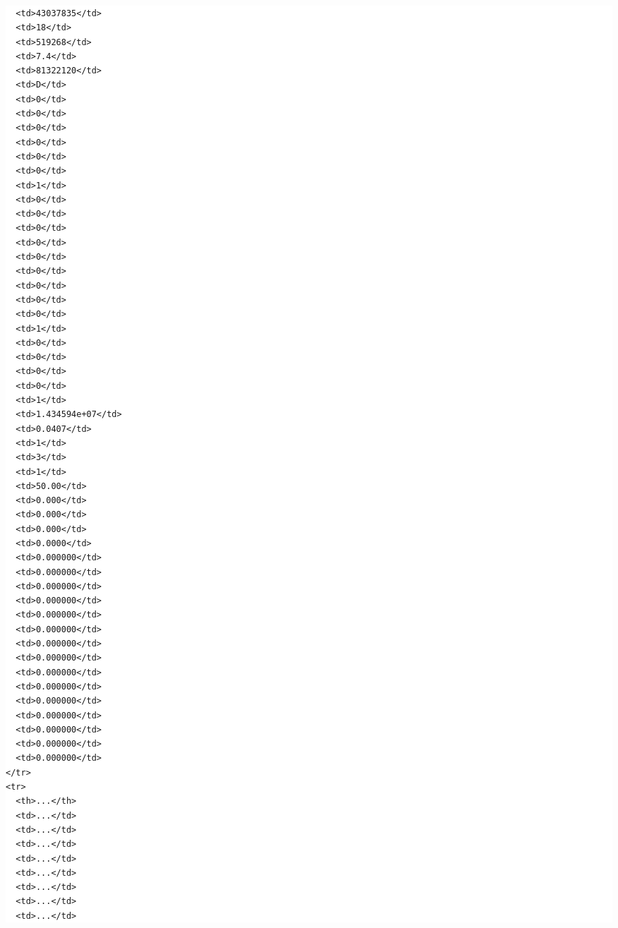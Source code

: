       <td>43037835</td>
      <td>18</td>
      <td>519268</td>
      <td>7.4</td>
      <td>81322120</td>
      <td>D</td>
      <td>0</td>
      <td>0</td>
      <td>0</td>
      <td>0</td>
      <td>0</td>
      <td>0</td>
      <td>1</td>
      <td>0</td>
      <td>0</td>
      <td>0</td>
      <td>0</td>
      <td>0</td>
      <td>0</td>
      <td>0</td>
      <td>0</td>
      <td>0</td>
      <td>1</td>
      <td>0</td>
      <td>0</td>
      <td>0</td>
      <td>0</td>
      <td>1</td>
      <td>1.434594e+07</td>
      <td>0.0407</td>
      <td>1</td>
      <td>3</td>
      <td>1</td>
      <td>50.00</td>
      <td>0.000</td>
      <td>0.000</td>
      <td>0.000</td>
      <td>0.0000</td>
      <td>0.000000</td>
      <td>0.000000</td>
      <td>0.000000</td>
      <td>0.000000</td>
      <td>0.000000</td>
      <td>0.000000</td>
      <td>0.000000</td>
      <td>0.000000</td>
      <td>0.000000</td>
      <td>0.000000</td>
      <td>0.000000</td>
      <td>0.000000</td>
      <td>0.000000</td>
      <td>0.000000</td>
      <td>0.000000</td>
    </tr>
    <tr>
      <th>...</th>
      <td>...</td>
      <td>...</td>
      <td>...</td>
      <td>...</td>
      <td>...</td>
      <td>...</td>
      <td>...</td>
      <td>...</td>